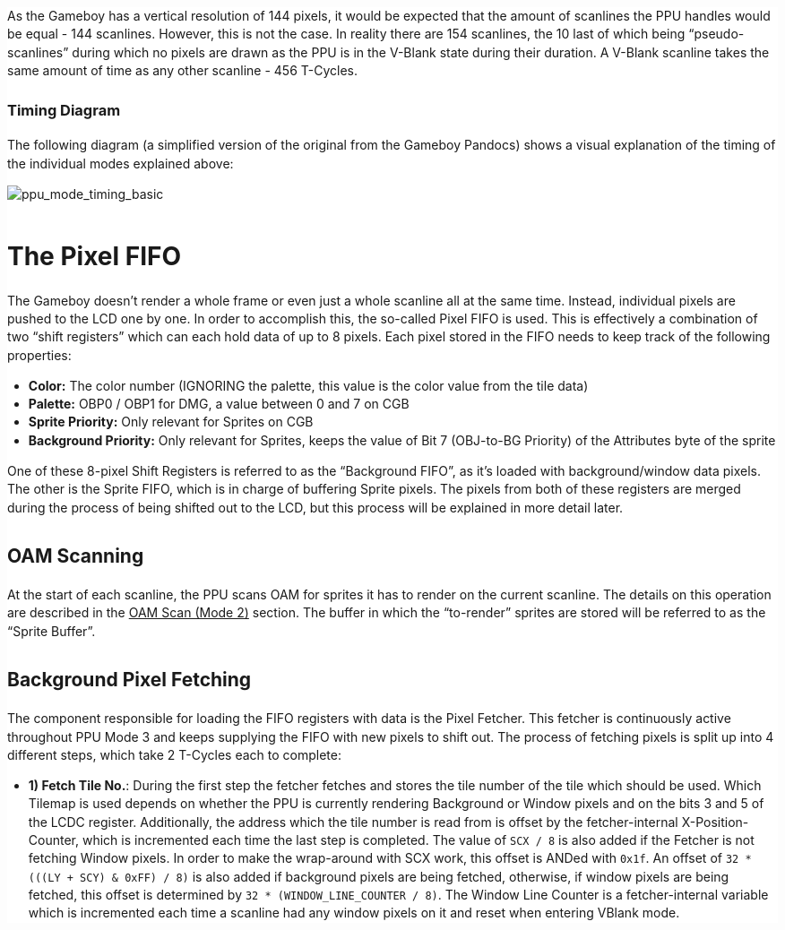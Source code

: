 As the Gameboy has a vertical resolution of 144 pixels, it would be expected that the amount of scanlines the PPU handles would be equal - 144 scanlines. However, this is not the case. In reality there are 154 scanlines, the 10 last of which being “pseudo-scanlines” during which no pixels are drawn as the PPU is in the V-Blank state during their duration. A V-Blank scanline takes the same amount of time as any other scanline - 456 T-Cycles.

### Timing Diagram

The following diagram (a simplified version of the original from the Gameboy Pandocs) shows a visual explanation of the timing of the individual modes explained above:

![ppu_mode_timing_basic](/GBEDG/ppu/ppu_mode_timing_basic.png)

The Pixel FIFO
==============

The Gameboy doesn’t render a whole frame or even just a whole scanline all at the same time. Instead, individual pixels are pushed to the LCD one by one. In order to accomplish this, the so-called Pixel FIFO is used. This is effectively a combination of two “shift registers” which can each hold data of up to 8 pixels. Each pixel stored in the FIFO needs to keep track of the following properties:

*   **Color:** The color number (IGNORING the palette, this value is the color value from the tile data)
*   **Palette:** OBP0 / OBP1 for DMG, a value between 0 and 7 on CGB
*   **Sprite Priority:** Only relevant for Sprites on CGB
*   **Background Priority:** Only relevant for Sprites, keeps the value of Bit 7 (OBJ-to-BG Priority) of the Attributes byte of the sprite

One of these 8-pixel Shift Registers is referred to as the “Background FIFO”, as it’s loaded with background/window data pixels. The other is the Sprite FIFO, which is in charge of buffering Sprite pixels. The pixels from both of these registers are merged during the process of being shifted out to the LCD, but this process will be explained in more detail later.

OAM Scanning
------------

At the start of each scanline, the PPU scans OAM for sprites it has to render on the current scanline. The details on this operation are described in the [OAM Scan (Mode 2)](#oam-scan-mode-2) section. The buffer in which the “to-render” sprites are stored will be referred to as the “Sprite Buffer”.

Background Pixel Fetching
-------------------------

The component responsible for loading the FIFO registers with data is the Pixel Fetcher. This fetcher is continuously active throughout PPU Mode 3 and keeps supplying the FIFO with new pixels to shift out. The process of fetching pixels is split up into 4 different steps, which take 2 T-Cycles each to complete:

*   **1) Fetch Tile No.**: During the first step the fetcher fetches and stores the tile number of the tile which should be used. Which Tilemap is used depends on whether the PPU is currently rendering Background or Window pixels and on the bits 3 and 5 of the LCDC register. Additionally, the address which the tile number is read from is offset by the fetcher-internal X-Position-Counter, which is incremented each time the last step is completed. The value of `SCX / 8` is also added if the Fetcher is not fetching Window pixels. In order to make the wrap-around with SCX work, this offset is ANDed with `0x1f`. An offset of `32 * (((LY + SCY) & 0xFF) / 8)` is also added if background pixels are being fetched, otherwise, if window pixels are being fetched, this offset is determined by `32 * (WINDOW_LINE_COUNTER / 8)`. The Window Line Counter is a fetcher-internal variable which is incremented each time a scanline had any window pixels on it and reset when entering VBlank mode.
    